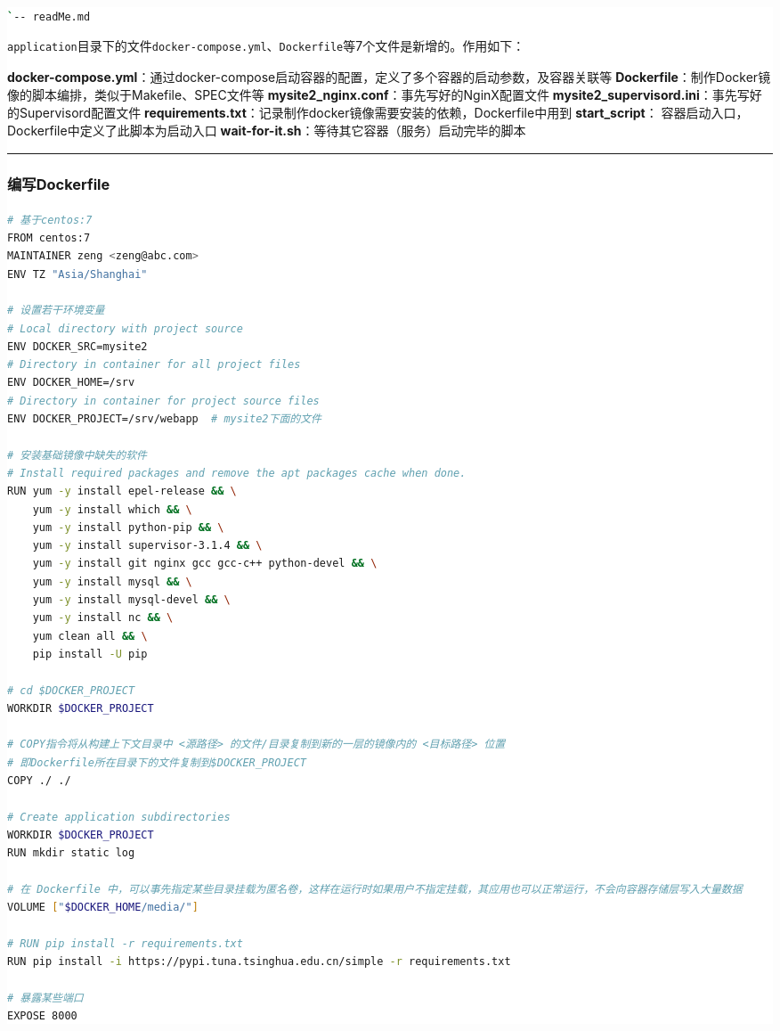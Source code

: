 ```sh
`-- readMe.md
```

`application`目录下的文件`docker-compose.yml`、`Dockerfile`等7个文件是新增的。作用如下：

**docker-compose.yml**：通过docker-compose启动容器的配置，定义了多个容器的启动参数，及容器关联等
**Dockerfile**：制作Docker镜像的脚本编排，类似于Makefile、SPEC文件等
**mysite2_nginx.conf**：事先写好的NginX配置文件
**mysite2_supervisord.ini**：事先写好的Supervisord配置文件
**requirements.txt**：记录制作docker镜像需要安装的依赖，Dockerfile中用到
**start_script**： 容器启动入口，Dockerfile中定义了此脚本为启动入口
**wait-for-it.sh**：等待其它容器（服务）启动完毕的脚本

---

### 编写Dockerfile

```sh
# 基于centos:7
FROM centos:7
MAINTAINER zeng <zeng@abc.com>
ENV TZ "Asia/Shanghai"

# 设置若干环境变量
# Local directory with project source
ENV DOCKER_SRC=mysite2
# Directory in container for all project files
ENV DOCKER_HOME=/srv
# Directory in container for project source files
ENV DOCKER_PROJECT=/srv/webapp  # mysite2下面的文件

# 安装基础镜像中缺失的软件
# Install required packages and remove the apt packages cache when done.
RUN yum -y install epel-release && \
    yum -y install which && \
    yum -y install python-pip && \
    yum -y install supervisor-3.1.4 && \
    yum -y install git nginx gcc gcc-c++ python-devel && \
    yum -y install mysql && \
    yum -y install mysql-devel && \
    yum -y install nc && \
    yum clean all && \
    pip install -U pip

# cd $DOCKER_PROJECT
WORKDIR $DOCKER_PROJECT

# COPY指令将从构建上下文目录中 <源路径> 的文件/目录复制到新的一层的镜像内的 <目标路径> 位置
# 即Dockerfile所在目录下的文件复制到$DOCKER_PROJECT
COPY ./ ./

# Create application subdirectories
WORKDIR $DOCKER_PROJECT
RUN mkdir static log

# 在 Dockerfile 中，可以事先指定某些目录挂载为匿名卷，这样在运行时如果用户不指定挂载，其应用也可以正常运行，不会向容器存储层写入大量数据
VOLUME ["$DOCKER_HOME/media/"]

# RUN pip install -r requirements.txt
RUN pip install -i https://pypi.tuna.tsinghua.edu.cn/simple -r requirements.txt

# 暴露某些端口
EXPOSE 8000

```